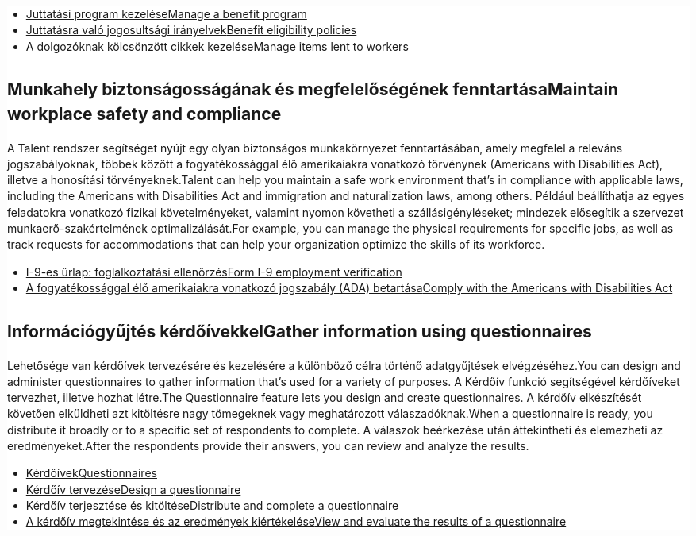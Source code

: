 -   [<span data-ttu-id="5d904-151">Juttatási program kezelése</span><span class="sxs-lookup"><span data-stu-id="5d904-151">Manage a benefit program</span></span>](manage-benefit-program.md)
-   [<span data-ttu-id="5d904-152">Juttatásra való jogosultsági irányelvek</span><span class="sxs-lookup"><span data-stu-id="5d904-152">Benefit eligibility policies</span></span>](benefit-eligibility-policies.md)
-   [<span data-ttu-id="5d904-153">A dolgozóknak kölcsönzött cikkek kezelése</span><span class="sxs-lookup"><span data-stu-id="5d904-153">Manage items lent to workers</span></span>](loan-items.md)

## <a name="maintain-workplace-safety-and-compliance"></a><span data-ttu-id="5d904-154">Munkahely biztonságosságának és megfelelőségének fenntartása</span><span class="sxs-lookup"><span data-stu-id="5d904-154">Maintain workplace safety and compliance</span></span>

<span data-ttu-id="5d904-155">A Talent rendszer segítséget nyújt egy olyan biztonságos munkakörnyezet fenntartásában, amely megfelel a releváns jogszabályoknak, többek között a fogyatékossággal élő amerikaiakra vonatkozó törvénynek (Americans with Disabilities Act), illetve a honosítási törvényeknek.</span><span class="sxs-lookup"><span data-stu-id="5d904-155">Talent can help you maintain a safe work environment that’s in compliance with applicable laws, including the Americans with Disabilities Act and immigration and naturalization laws, among others.</span></span> <span data-ttu-id="5d904-156">Például beállíthatja az egyes feladatokra vonatkozó fizikai követelményeket, valamint nyomon követheti a szállásigényléseket; mindezek elősegítik a szervezet munkaerő-szakértelmének optimalizálását.</span><span class="sxs-lookup"><span data-stu-id="5d904-156">For example, you can manage the physical requirements for specific jobs, as well as track requests for accommodations that can help your organization optimize the skills of its workforce.</span></span>

-   [<span data-ttu-id="5d904-157">I-9-es űrlap: foglalkoztatási ellenőrzés</span><span class="sxs-lookup"><span data-stu-id="5d904-157">Form I-9 employment verification</span></span>](../fin-and-ops/hr/localizations/noam-usa-form-i-9-verification.md)
-   [<span data-ttu-id="5d904-158">A fogyatékossággal élő amerikaiakra vonatkozó jogszabály (ADA) betartása</span><span class="sxs-lookup"><span data-stu-id="5d904-158">Comply with the Americans with Disabilities Act</span></span>](../fin-and-ops/hr/localizations/noam-usa-comply-ada.md)

## <a name="gather-information-using-questionnaires"></a><span data-ttu-id="5d904-159">Információgyűjtés kérdőívekkel</span><span class="sxs-lookup"><span data-stu-id="5d904-159">Gather information using questionnaires</span></span>

<span data-ttu-id="5d904-160">Lehetősége van kérdőívek tervezésére és kezelésére a különböző célra történő adatgyűjtések elvégzéséhez.</span><span class="sxs-lookup"><span data-stu-id="5d904-160">You can design and administer questionnaires to gather information that’s used for a variety of purposes.</span></span> <span data-ttu-id="5d904-161">A Kérdőív funkció segítségével kérdőíveket tervezhet, illetve hozhat létre.</span><span class="sxs-lookup"><span data-stu-id="5d904-161">The Questionnaire feature lets you design and create questionnaires.</span></span> <span data-ttu-id="5d904-162">A kérdőív elkészítését követően elküldheti azt kitöltésre nagy tömegeknek vagy meghatározott válaszadóknak.</span><span class="sxs-lookup"><span data-stu-id="5d904-162">When a questionnaire is ready, you distribute it broadly or to a specific set of respondents to complete.</span></span> <span data-ttu-id="5d904-163">A válaszok beérkezése után áttekintheti és elemezheti az eredményeket.</span><span class="sxs-lookup"><span data-stu-id="5d904-163">After the respondents provide their answers, you can review and analyze the results.</span></span>

-   [<span data-ttu-id="5d904-164">Kérdőívek</span><span class="sxs-lookup"><span data-stu-id="5d904-164">Questionnaires</span></span>](questionnaires.md)
-   [<span data-ttu-id="5d904-165">Kérdőív tervezése</span><span class="sxs-lookup"><span data-stu-id="5d904-165">Design a questionnaire</span></span>](design-questionnaires.md)
-   [<span data-ttu-id="5d904-166">Kérdőív terjesztése és kitöltése</span><span class="sxs-lookup"><span data-stu-id="5d904-166">Distribute and complete a questionnaire</span></span>](distribute-questionnaires.md)
-   [<span data-ttu-id="5d904-167">A kérdőív megtekintése és az eredmények kiértékelése</span><span class="sxs-lookup"><span data-stu-id="5d904-167">View and evaluate the results of a questionnaire</span></span>](evaluate-questionnaire-results.md)

